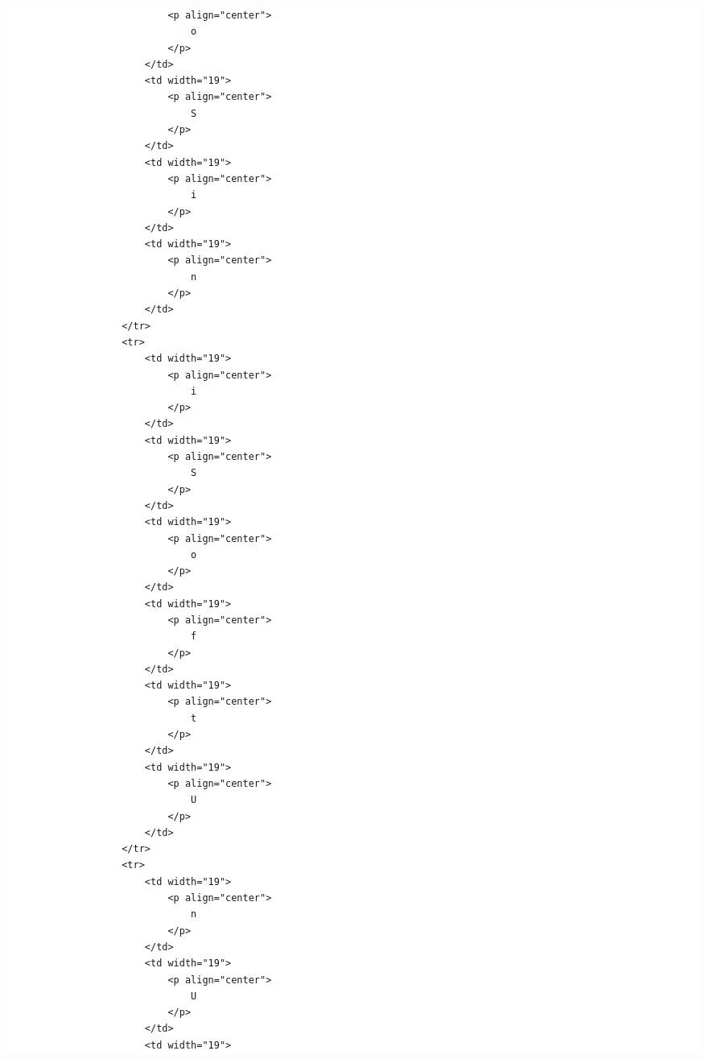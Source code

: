                                 <p align="center">
                                    o
                                </p>
                            </td>
                            <td width="19">
                                <p align="center">
                                    S
                                </p>
                            </td>
                            <td width="19">
                                <p align="center">
                                    i
                                </p>
                            </td>
                            <td width="19">
                                <p align="center">
                                    n
                                </p>
                            </td>
                        </tr>
                        <tr>
                            <td width="19">
                                <p align="center">
                                    i
                                </p>
                            </td>
                            <td width="19">
                                <p align="center">
                                    S
                                </p>
                            </td>
                            <td width="19">
                                <p align="center">
                                    o
                                </p>
                            </td>
                            <td width="19">
                                <p align="center">
                                    f
                                </p>
                            </td>
                            <td width="19">
                                <p align="center">
                                    t
                                </p>
                            </td>
                            <td width="19">
                                <p align="center">
                                    U
                                </p>
                            </td>
                        </tr>
                        <tr>
                            <td width="19">
                                <p align="center">
                                    n
                                </p>
                            </td>
                            <td width="19">
                                <p align="center">
                                    U
                                </p>
                            </td>
                            <td width="19">